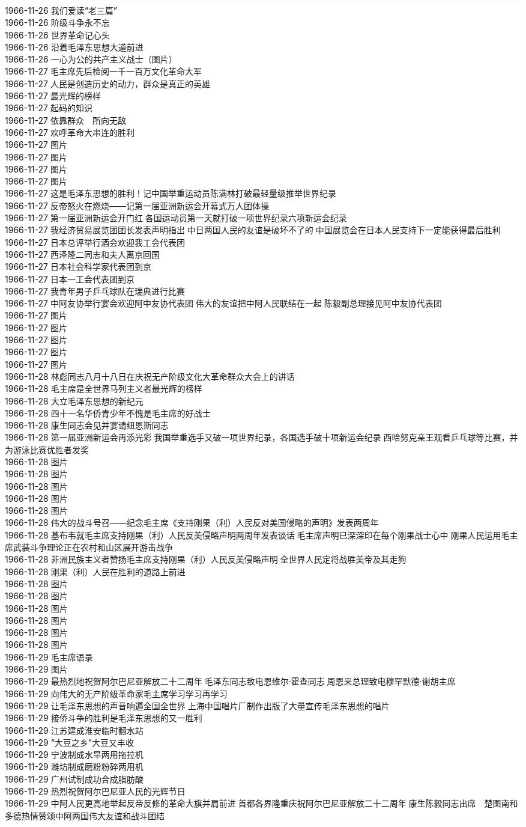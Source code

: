 1966-11-26 我们爱读“老三篇”  
1966-11-26 阶级斗争永不忘  
1966-11-26 世界革命记心头  
1966-11-26 沿着毛泽东思想大道前进  
1966-11-26 一心为公的共产主义战士（图片）  
1966-11-27 毛主席先后检阅一千一百万文化革命大军  
1966-11-27 人民是创造历史的动力，群众是真正的英雄  
1966-11-27 最光辉的榜样  
1966-11-27 起码的知识  
1966-11-27 依靠群众　所向无敌  
1966-11-27 欢呼革命大串连的胜利  
1966-11-27 图片  
1966-11-27 图片  
1966-11-27 图片  
1966-11-27 图片  
1966-11-27 这是毛泽东思想的胜利！记中国举重运动员陈满林打破最轻量级推举世界纪录  
1966-11-27 反帝怒火在燃烧——记第一届亚洲新运会开幕式万人团体操  
1966-11-27 第一届亚洲新运会开门红  各国运动员第一天就打破一项世界纪录六项新运会纪录  
1966-11-27 我经济贸易展览团团长发表声明指出  中日两国人民的友谊是破坏不了的  中国展览会在日本人民支持下一定能获得最后胜利  
1966-11-27 日本总评举行酒会欢迎我工会代表团  
1966-11-27 西泽隆二同志和夫人离京回国  
1966-11-27 日本社会科学家代表团到京  
1966-11-27 日本一工会代表团到京  
1966-11-27 我青年男子乒乓球队在瑞典进行比赛  
1966-11-27 中阿友协举行宴会欢迎阿中友协代表团  伟大的友谊把中阿人民联结在一起  陈毅副总理接见阿中友协代表团  
1966-11-27 图片  
1966-11-27 图片  
1966-11-27 图片  
1966-11-27 图片  
1966-11-27 图片  
1966-11-28 林彪同志八月十八日在庆祝无产阶级文化大革命群众大会上的讲话  
1966-11-28 毛主席是全世界马列主义者最光辉的榜样  
1966-11-28 大立毛泽东思想的新纪元  
1966-11-28 四十一名华侨青少年不愧是毛主席的好战士  
1966-11-28 康生同志会见并宴请纽恩斯同志  
1966-11-28 第一届亚洲新运会再添光彩  我国举重选手又破一项世界纪录，各国选手破十项新运会纪录  西哈努克亲王观看乒乓球等比赛，并为游泳比赛优胜者发奖  
1966-11-28 图片  
1966-11-28 图片  
1966-11-28 图片  
1966-11-28 图片  
1966-11-28 图片  
1966-11-28 伟大的战斗号召——纪念毛主席《支持刚果（利）人民反对美国侵略的声明》发表两周年  
1966-11-28 基布韦就毛主席支持刚果（利）人民反美侵略声明两周年发表谈话  毛主席声明已深深印在每个刚果战士心中  刚果人民运用毛主席武装斗争理论正在农村和山区展开游击战争  
1966-11-28 非洲民族主义者赞扬毛主席支持刚果（利）人民反美侵略声明  全世界人民定将战胜美帝及其走狗  
1966-11-28 刚果（利）人民在胜利的道路上前进  
1966-11-28 图片  
1966-11-28 图片  
1966-11-28 图片  
1966-11-28 图片  
1966-11-28 图片  
1966-11-28 图片  
1966-11-29 毛主席语录  
1966-11-29 图片  
1966-11-29 最热烈地祝贺阿尔巴尼亚解放二十二周年  毛泽东同志致电恩维尔·霍查同志  周恩来总理致电穆罕默德·谢胡主席  
1966-11-29 向伟大的无产阶级革命家毛主席学习学习再学习  
1966-11-29 让毛泽东思想的声音响遍全国全世界  上海中国唱片厂制作出版了大量宣传毛泽东思想的唱片  
1966-11-29 接侨斗争的胜利是毛泽东思想的又一胜利  
1966-11-29 江苏建成淮安临时翻水站  
1966-11-29 “大豆之乡”大豆又丰收  
1966-11-29 宁波制成水旱两用拖拉机  
1966-11-29 潍坊制成磨粉粉碎两用机  
1966-11-29 广州试制成功合成脂肪酸  
1966-11-29 热烈祝贺阿尔巴尼亚人民的光辉节日  
1966-11-29 中阿人民更高地举起反帝反修的革命大旗并肩前进  首都各界隆重庆祝阿尔巴尼亚解放二十二周年  康生陈毅同志出席　楚图南和多德热情赞颂中阿两国伟大友谊和战斗团结  